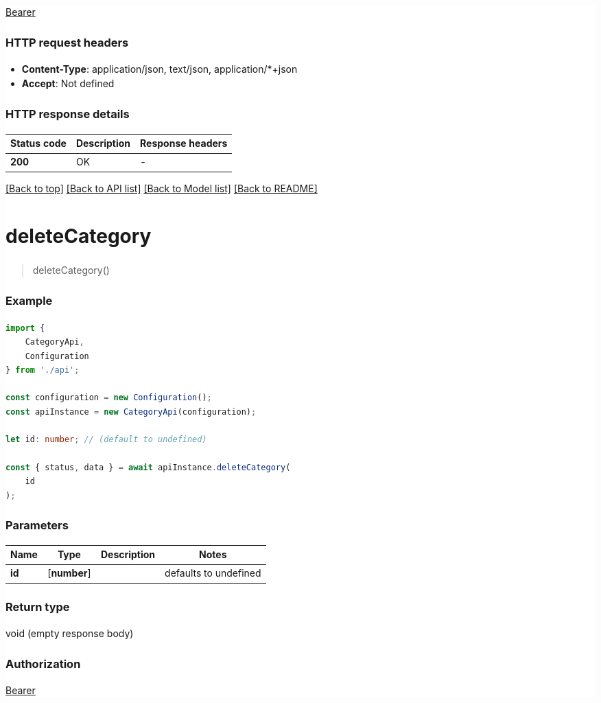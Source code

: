 [Bearer](../README.md#Bearer)

### HTTP request headers

 - **Content-Type**: application/json, text/json, application/*+json
 - **Accept**: Not defined


### HTTP response details
| Status code | Description | Response headers |
|-------------|-------------|------------------|
|**200** | OK |  -  |

[[Back to top]](#) [[Back to API list]](../README.md#documentation-for-api-endpoints) [[Back to Model list]](../README.md#documentation-for-models) [[Back to README]](../README.md)

# **deleteCategory**
> deleteCategory()


### Example

```typescript
import {
    CategoryApi,
    Configuration
} from './api';

const configuration = new Configuration();
const apiInstance = new CategoryApi(configuration);

let id: number; // (default to undefined)

const { status, data } = await apiInstance.deleteCategory(
    id
);
```

### Parameters

|Name | Type | Description  | Notes|
|------------- | ------------- | ------------- | -------------|
| **id** | [**number**] |  | defaults to undefined|


### Return type

void (empty response body)

### Authorization

[Bearer](../README.md#Bearer)
